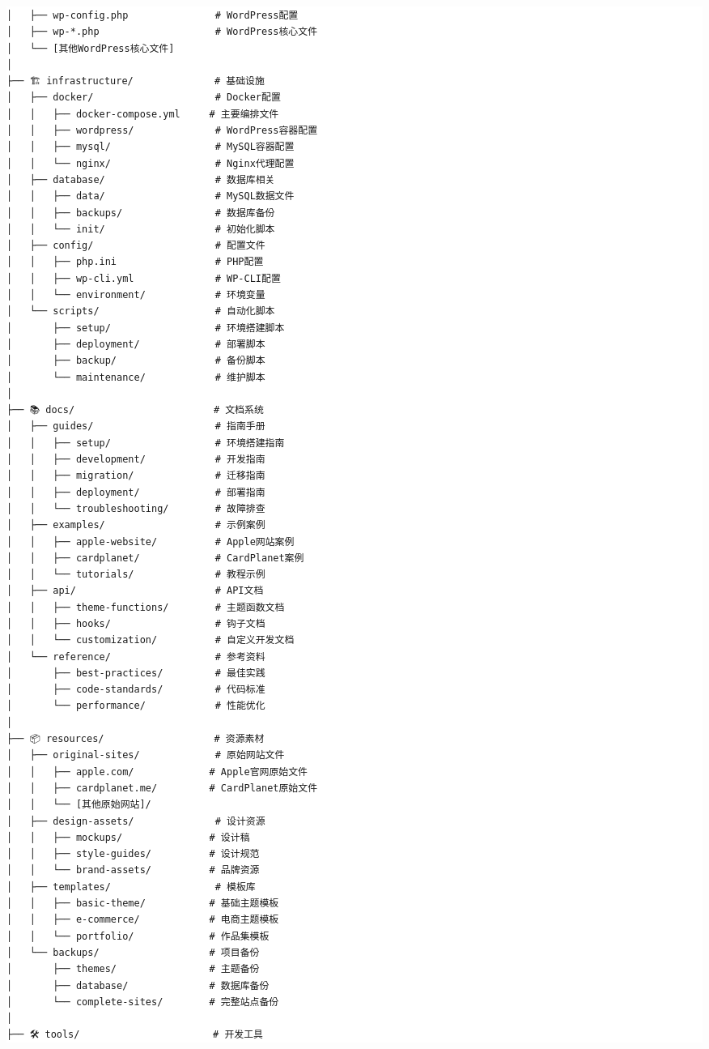 ```
│   ├── wp-config.php               # WordPress配置
│   ├── wp-*.php                    # WordPress核心文件
│   └── [其他WordPress核心文件]
│
├── 🏗️ infrastructure/              # 基础设施
│   ├── docker/                     # Docker配置
│   │   ├── docker-compose.yml     # 主要编排文件
│   │   ├── wordpress/              # WordPress容器配置
│   │   ├── mysql/                  # MySQL容器配置
│   │   └── nginx/                  # Nginx代理配置
│   ├── database/                   # 数据库相关
│   │   ├── data/                   # MySQL数据文件
│   │   ├── backups/                # 数据库备份
│   │   └── init/                   # 初始化脚本
│   ├── config/                     # 配置文件
│   │   ├── php.ini                 # PHP配置
│   │   ├── wp-cli.yml              # WP-CLI配置
│   │   └── environment/            # 环境变量
│   └── scripts/                    # 自动化脚本
│       ├── setup/                  # 环境搭建脚本
│       ├── deployment/             # 部署脚本
│       ├── backup/                 # 备份脚本
│       └── maintenance/            # 维护脚本
│
├── 📚 docs/                        # 文档系统
│   ├── guides/                     # 指南手册
│   │   ├── setup/                  # 环境搭建指南
│   │   ├── development/            # 开发指南
│   │   ├── migration/              # 迁移指南
│   │   ├── deployment/             # 部署指南
│   │   └── troubleshooting/        # 故障排查
│   ├── examples/                   # 示例案例
│   │   ├── apple-website/          # Apple网站案例
│   │   ├── cardplanet/             # CardPlanet案例
│   │   └── tutorials/              # 教程示例
│   ├── api/                        # API文档
│   │   ├── theme-functions/        # 主题函数文档
│   │   ├── hooks/                  # 钩子文档
│   │   └── customization/          # 自定义开发文档
│   └── reference/                  # 参考资料
│       ├── best-practices/         # 最佳实践
│       ├── code-standards/         # 代码标准
│       └── performance/            # 性能优化
│
├── 📦 resources/                   # 资源素材
│   ├── original-sites/             # 原始网站文件
│   │   ├── apple.com/             # Apple官网原始文件
│   │   ├── cardplanet.me/         # CardPlanet原始文件
│   │   └── [其他原始网站]/
│   ├── design-assets/              # 设计资源
│   │   ├── mockups/               # 设计稿
│   │   ├── style-guides/          # 设计规范
│   │   └── brand-assets/          # 品牌资源
│   ├── templates/                  # 模板库
│   │   ├── basic-theme/           # 基础主题模板
│   │   ├── e-commerce/            # 电商主题模板
│   │   └── portfolio/             # 作品集模板
│   └── backups/                   # 项目备份
│       ├── themes/                # 主题备份
│       ├── database/              # 数据库备份
│       └── complete-sites/        # 完整站点备份
│
├── 🛠️ tools/                       # 开发工具
```